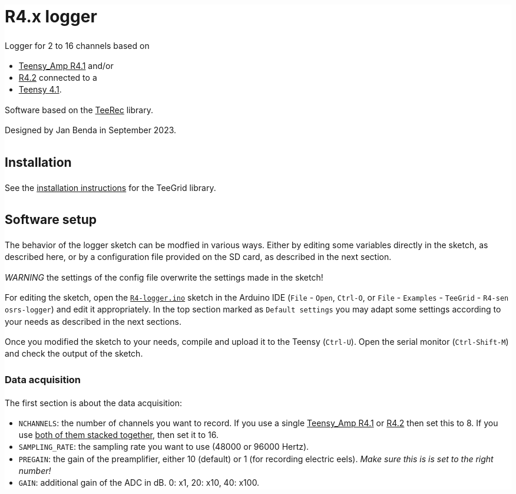 # R4.x logger

Logger for 2 to 16 channels based on

- [Teensy_Amp R4.1](https://github.com/janscience/Teensy_Amp/tree/main/R4.1) and/or
- [R4.2](https://github.com/janscience/Teensy_Amp/tree/main/R4.2)
  connected to a
- [Teensy 4.1](https://www.pjrc.com/store/teensy41.html).

Software based on the [TeeRec](https://github.com/janscience/TeeRec) library.

Designed by Jan Benda in September 2023.


## Installation

See the [installation instructions](../../doc/install.md) for the
TeeGrid library.


## Software setup

The behavior of the logger sketch can be modfied in various
ways. Either by editing some variables directly in the sketch, as
described here, or by a configuration file provided on the SD card, as
described in the next section.

*WARNING* the settings of the config file overwrite the settings made
 in the sketch!

For editing the sketch, open the
[`R4-logger.ino`](R4-logger.ino) sketch in the Arduino
IDE (`File` - `Open`, `Ctrl-O`, or `File` - `Examples` - `TeeGrid` -
`R4-senosrs-logger`) and edit it appropriately.  In the top section
marked as `Default settings` you may adapt some settings according to
your needs as described in the next sections.

Once you modified the sketch to your needs, compile and upload it to
the Teensy (`Ctrl-U`). Open the serial monitor (`Ctrl-Shift-M`) and
check the output of the sketch.


### Data acquisition

The first section is about the data acquisition:

- `NCHANNELS`: the number of channels you want to record. If you use a
  single [Teensy_Amp R4.1](https://github.com/janscience/Teensy_Amp/tree/main/R4.1)
  or [R4.2](https://github.com/janscience/Teensy_Amp/tree/main/R4.2) then set this to 8.
  If you use [both of them stacked
  together](https://github.com/janscience/Teensy_Amp/tree/main/R4.1-R4.2),
  then set it to 16.
- `SAMPLING_RATE`: the sampling rate you want to use (48000 or 96000 Hertz).
- `PREGAIN`: the gain of the preamplifier, either 10 (default) or 1
  (for recording electric eels). *Make sure this is is set to the right number!*
- `GAIN`: additional gain of the ADC in dB. 0: x1, 20: x10, 40: x100.
